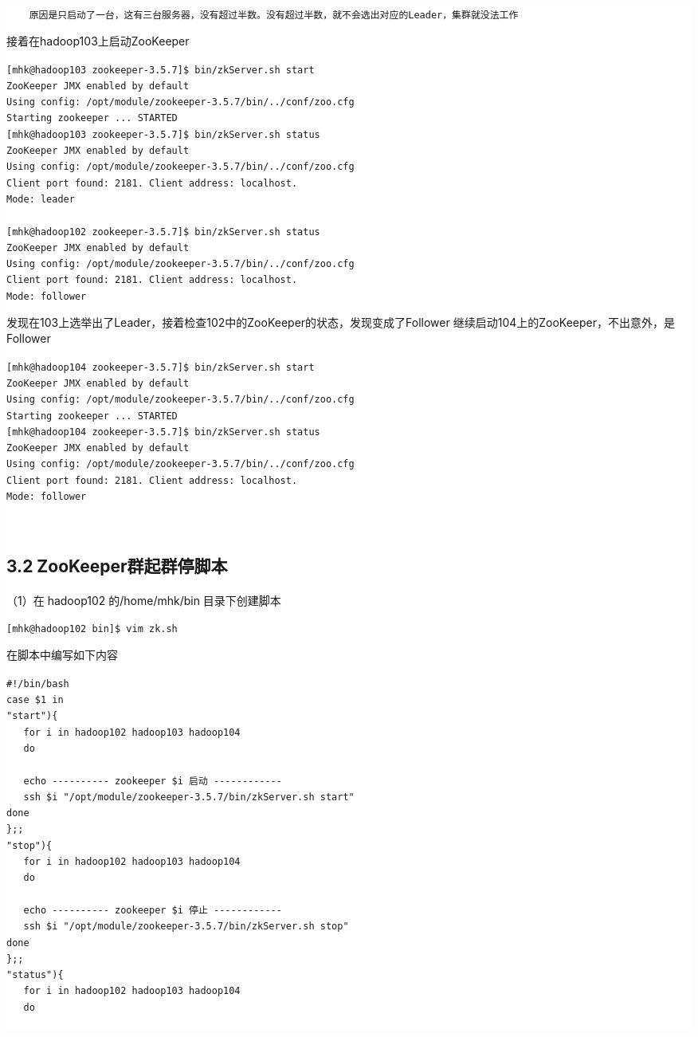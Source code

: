 ```shell
```
		原因是只启动了一台，这有三台服务器，没有超过半数。没有超过半数，就不会选出对应的Leader，集群就没法工作
接着在hadoop103上启动ZooKeeper
```shell
[mhk@hadoop103 zookeeper-3.5.7]$ bin/zkServer.sh start
ZooKeeper JMX enabled by default
Using config: /opt/module/zookeeper-3.5.7/bin/../conf/zoo.cfg
Starting zookeeper ... STARTED
[mhk@hadoop103 zookeeper-3.5.7]$ bin/zkServer.sh status
ZooKeeper JMX enabled by default
Using config: /opt/module/zookeeper-3.5.7/bin/../conf/zoo.cfg
Client port found: 2181. Client address: localhost.
Mode: leader

[mhk@hadoop102 zookeeper-3.5.7]$ bin/zkServer.sh status
ZooKeeper JMX enabled by default
Using config: /opt/module/zookeeper-3.5.7/bin/../conf/zoo.cfg
Client port found: 2181. Client address: localhost.
Mode: follower
```
发现在103上选举出了Leader，接着检查102中的ZooKeeper的状态，发现变成了Follower
继续启动104上的ZooKeeper，不出意外，是Follower
```shell
[mhk@hadoop104 zookeeper-3.5.7]$ bin/zkServer.sh start
ZooKeeper JMX enabled by default
Using config: /opt/module/zookeeper-3.5.7/bin/../conf/zoo.cfg
Starting zookeeper ... STARTED
[mhk@hadoop104 zookeeper-3.5.7]$ bin/zkServer.sh status
ZooKeeper JMX enabled by default
Using config: /opt/module/zookeeper-3.5.7/bin/../conf/zoo.cfg
Client port found: 2181. Client address: localhost.
Mode: follower
```
​

## 3.2 ZooKeeper群起群停脚本
（1）在 hadoop102 的/home/mhk/bin 目录下创建脚本
```shell
[mhk@hadoop102 bin]$ vim zk.sh
```
在脚本中编写如下内容
```shell
#!/bin/bash
case $1 in
"start"){
   for i in hadoop102 hadoop103 hadoop104
   do
   
   echo ---------- zookeeper $i 启动 ------------
   ssh $i "/opt/module/zookeeper-3.5.7/bin/zkServer.sh start"
done
};;
"stop"){
   for i in hadoop102 hadoop103 hadoop104
   do
   
   echo ---------- zookeeper $i 停止 ------------
   ssh $i "/opt/module/zookeeper-3.5.7/bin/zkServer.sh stop"
done
};;
"status"){
   for i in hadoop102 hadoop103 hadoop104
   do
   
```